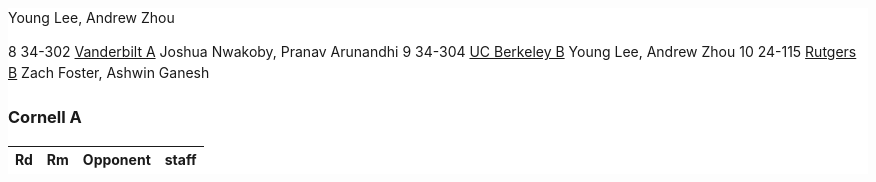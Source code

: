 Young Lee, Andrew Zhou
</td>
</tr>
<tr>
<td style="text-align:left;">
8
</td>
<td style="text-align:left;">
34-302
</td>
<td style="text-align:left;">
<a href = "#vanderbilt-a">Vanderbilt A</a>
</td>
<td style="text-align:left;">
Joshua Nwakoby, Pranav Arunandhi
</td>
</tr>
<tr>
<td style="text-align:left;">
9
</td>
<td style="text-align:left;">
34-304
</td>
<td style="text-align:left;">
<a href = "#uc-berkeley-b">UC Berkeley B</a>
</td>
<td style="text-align:left;">
Young Lee, Andrew Zhou
</td>
</tr>
<tr>
<td style="text-align:left;">
10
</td>
<td style="text-align:left;">
24-115
</td>
<td style="text-align:left;">
<a href = "#rutgers-b">Rutgers B</a>
</td>
<td style="text-align:left;">
Zach Foster, Ashwin Ganesh
</td>
</tr>
</tbody>
</table>

### Cornell A

<table>
<thead>
<tr>
<th style="text-align:left;">
Rd
</th>
<th style="text-align:left;">
Rm
</th>
<th style="text-align:left;">
Opponent
</th>
<th style="text-align:left;">
staff